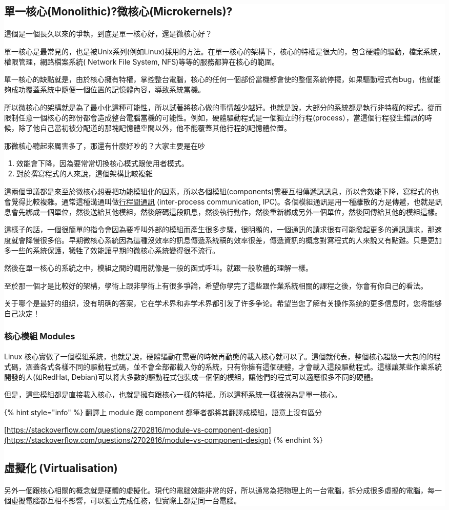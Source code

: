 ## 單一核心(**Monolithic)?微核心(Microkernels)?**

這個是一個長久以來的爭執，到底是單一核心好，還是微核心好？

單一核心是最常見的，也是被Unix系列(例如Linux)採用的方法。在單一核心的架構下，核心的特權是很大的，包含硬體的驅動，檔案系統，權限管理，網路檔案系統( Network File System, NFS)等等的服務都算在核心的範圍。

單一核心的缺點就是，由於核心擁有特權，掌控整台電腦，核心的任何一個部份當機都會使的整個系統停擺，如果驅動程式有bug，他就能夠成功覆蓋系統中隨便一個位置的記憶體內容，導致系統當機。

所以微核心的架構就是為了最小化這種可能性，所以試著將核心做的事情越少越好。也就是說，大部分的系統都是執行非特權的程式。從而限制任意一個核心的部份都會造成整台電腦當機的可能性。例如，硬體驅動程式是一個獨立的行程(process），當這個行程發生錯誤的時候，除了他自己當初被分配道的那塊記憶體空間以外，他不能覆蓋其他行程的記憶體位置。

那微核心聽起來厲害多了，那還有什麼好吵的？大家主要是在吵

1. 效能會下降，因為要常常切換核心模式跟使用者模式。
2. 對於撰寫程式的人來說，這個架構比較複雜

這兩個爭議都是來至於微核心想要把功能模組化的因素，所以各個模組(components)需要互相傳遞訊訊息，所以會效能下降，寫程式的也會覺得比較複雜。通常這種溝通叫做[行程間通訊](https://zh.wikipedia.org/zh-tw/%E8%A1%8C%E7%A8%8B%E9%96%93%E9%80%9A%E8%A8%8A) (inter-process communication, IPC)。各個模組通訊是用一種離散的方是傳遞，也就是訊息會先綁成一個單位，然後送給其他模組，然後解碼這段訊息，然後執行動作，然後重新綁成另外一個單位，然後回傳給其他的模組這樣。

這樣子的話，一個很簡單的指令會因為要呼叫外部的模組而產生很多步驟，很明顯的，一個通訊的請求很有可能發起更多的通訊請求，那速度就會降慢很多倍。早期微核心系統因為這種沒效率的訊息傳遞系統稿的效率很差，傳遞資訊的概念對寫程式的人來說又有點難。只是更加多一些的系統保護，犧牲了效能讓早期的微核心系統變得很不流行。

然後在單一核心的系統之中，模組之間的調用就像是一般的函式呼叫。就跟一般軟體的理解一樣。

至於那一個才是比較好的架構，學術上跟非學術上有很多爭論，希望你學完了這些跟作業系統相關的課程之後，你會有你自己的看法。

关于哪个是最好的组织，没有明确的答案，它在学术界和非学术界都引发了许多争论。希望当您了解有关操作系统的更多信息时，您将能够自己决定！

### **核心模組 Modules**

Linux 核心實做了一個模組系統，也就是說，硬體驅動在需要的時候再動態的載入核心就可以了。這個就代表，整個核心超級一大包的的程式碼，涵蓋各式各樣不同的驅動程式碼，並不會全部都載入你的系統，只有你擁有這個硬體，才會載入這段驅動程式。這樣讓某些作業系統開發的人(如RedHat, Debian)可以將大多數的驅動程式包裝成一個個的模組，讓他們的程式可以適應很多不同的硬體。

但是，這些模組都是直接載入核心，也就是擁有跟核心一樣的特權。所以這種系統一樣被視為是單一核心。

{% hint style="info" %}
翻譯上 module 跟 component 都筆者都將其翻譯成模組，語意上沒有區分

[https://stackoverflow.com/questions/2702816/module-vs-component-design](https://stackoverflow.com/questions/2702816/module-vs-component-design)
{% endhint %}

## **虛擬化 (Virtualisation)**

另外一個跟核心相關的概念就是硬體的虛擬化。現代的電腦效能非常的好，所以通常為把物理上的一台電腦，拆分成很多虛擬的電腦，每一個虛擬電腦都互相不影響，可以獨立完成任務，但實際上都是同一台電腦。

